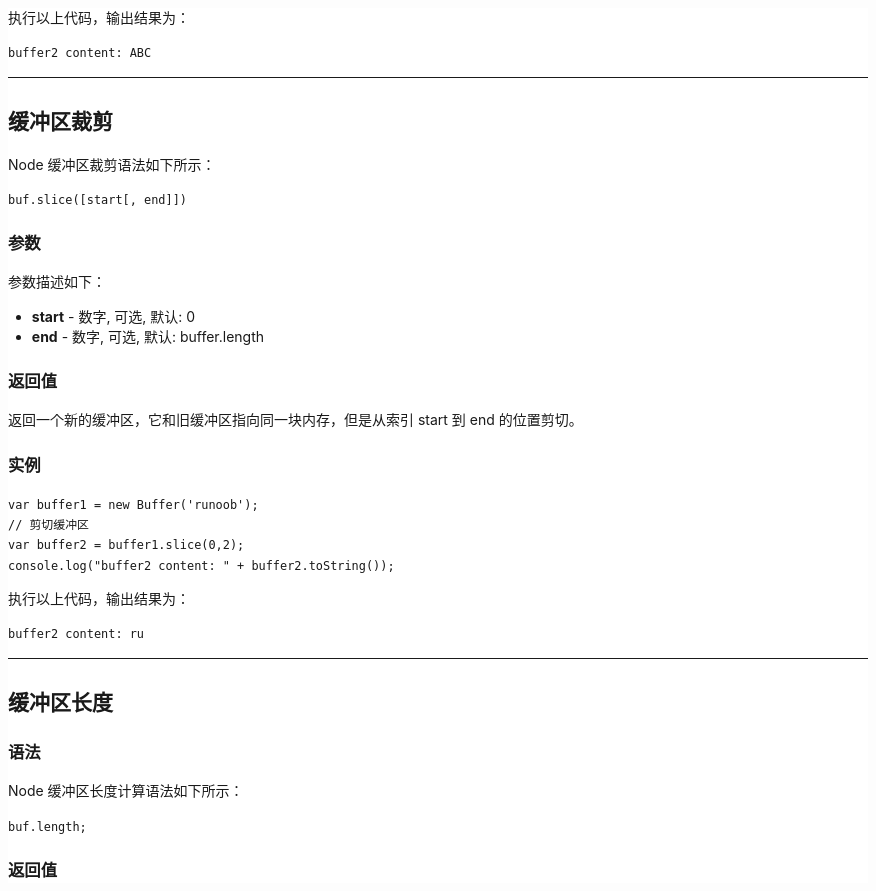 执行以上代码，输出结果为：

```
buffer2 content: ABC
```

------

## 缓冲区裁剪

Node 缓冲区裁剪语法如下所示：

```
buf.slice([start[, end]])
```

### 参数

参数描述如下：

- **start** - 数字, 可选, 默认: 0
- **end** - 数字, 可选, 默认: buffer.length

### 返回值

返回一个新的缓冲区，它和旧缓冲区指向同一块内存，但是从索引 start 到 end 的位置剪切。

### 实例

```
var buffer1 = new Buffer('runoob');
// 剪切缓冲区
var buffer2 = buffer1.slice(0,2);
console.log("buffer2 content: " + buffer2.toString());
```

执行以上代码，输出结果为：

```
buffer2 content: ru
```

------

## 缓冲区长度

### 语法

Node 缓冲区长度计算语法如下所示：

```
buf.length;
```

### 返回值
